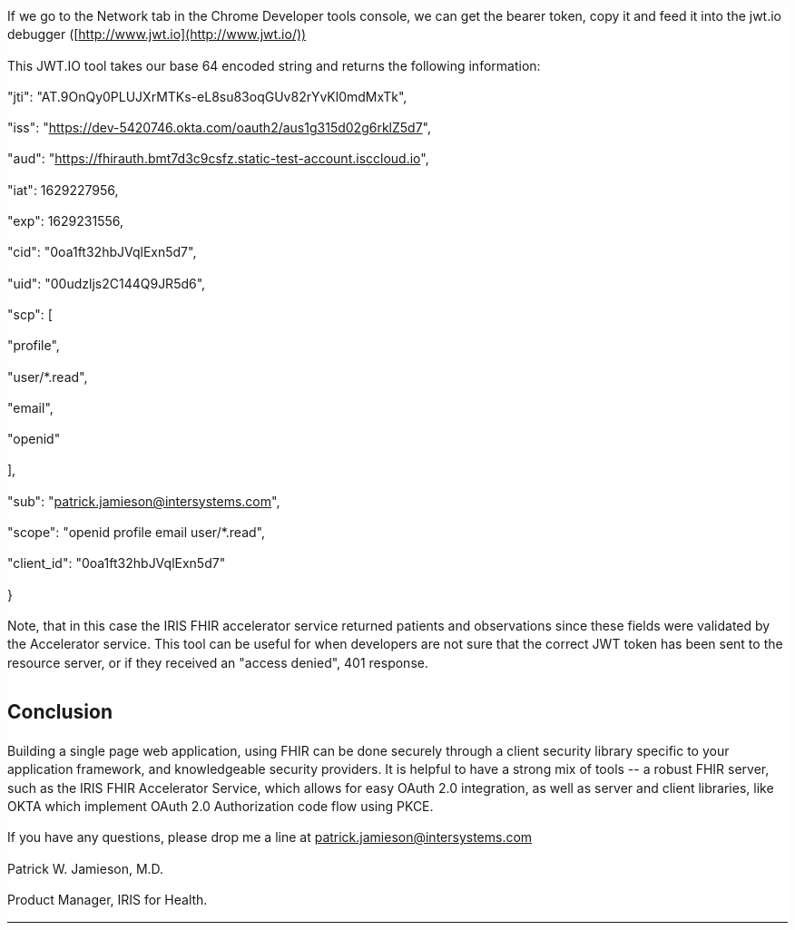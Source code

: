 If we go to the Network tab in the Chrome Developer tools console, we can get the bearer token, copy it and feed it into the jwt.io debugger ([http://www.jwt.io](http://www.jwt.io/))

This JWT.IO tool takes our base 64 encoded string and returns the following information:

&quot;jti&quot;: &quot;AT.9OnQy0PLUJXrMTKs-eL8su83oqGUv82rYvKl0mdMxTk&quot;,

&quot;iss&quot;: &quot;https://dev-5420746.okta.com/oauth2/aus1g315d02g6rklZ5d7&quot;,

&quot;aud&quot;: &quot;https://fhirauth.bmt7d3c9csfz.static-test-account.isccloud.io&quot;,

&quot;iat&quot;: 1629227956,

&quot;exp&quot;: 1629231556,

&quot;cid&quot;: &quot;0oa1ft32hbJVqlExn5d7&quot;,

&quot;uid&quot;: &quot;00udzljs2C144Q9JR5d6&quot;,

&quot;scp&quot;: [

&quot;profile&quot;,

&quot;user/\*.read&quot;,

&quot;email&quot;,

&quot;openid&quot;

],

&quot;sub&quot;: &quot;patrick.jamieson@intersystems.com&quot;,

&quot;scope&quot;: &quot;openid profile email user/\*.read&quot;,

&quot;client\_id&quot;: &quot;0oa1ft32hbJVqlExn5d7&quot;

}

Note, that in this case the IRIS FHIR accelerator service returned patients and observations since these fields were validated by the Accelerator service. This tool can be useful for when developers are not sure that the correct JWT token has been sent to the resource server, or if they received an &quot;access denied&quot;, 401 response.

## Conclusion

Building a single page web application, using FHIR can be done securely through a client security library specific to your application framework, and knowledgeable security providers. It is helpful to have a strong mix of tools -- a robust FHIR server, such as the IRIS FHIR Accelerator Service, which allows for easy OAuth 2.0 integration, as well as server and client libraries, like OKTA which implement OAuth 2.0 Authorization code flow using PKCE.

If you have any questions, please drop me a line at [patrick.jamieson@intersystems.com](mailto:patrick.jamieson@intersystems.com)

Patrick W. Jamieson, M.D.

Product Manager, IRIS for Health.

******************************************************************
